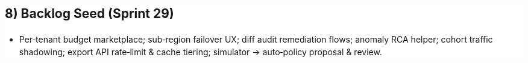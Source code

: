 
## 8) Backlog Seed (Sprint 29)

- Per‑tenant budget marketplace; sub‑region failover UX; diff audit remediation flows; anomaly RCA helper; cohort traffic shadowing; export API rate‑limit & cache tiering; simulator → auto‑policy proposal & review.
